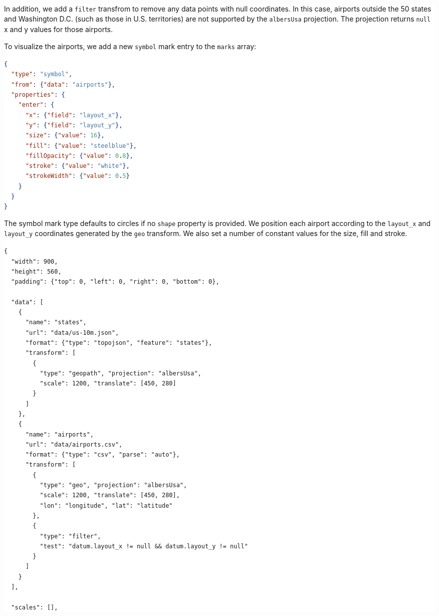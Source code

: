 In addition, we add a `filter` transfrom to remove any data points with null coordinates. In this case, airports outside the 50 states and Washington D.C. (such as those in U.S. territories) are not supported by the `albersUsa` projection. The projection returns `null` x and y values for those airports.

To visualize the airports, we add a new `symbol` mark entry to the `marks` array:

```json
{
  "type": "symbol",
  "from": {"data": "airports"},
  "properties": {
    "enter": {
      "x": {"field": "layout_x"},
      "y": {"field": "layout_y"},
      "size": {"value": 16},
      "fill": {"value": "steelblue"},
      "fillOpacity": {"value": 0.8},
      "stroke": {"value": "white"},
      "strokeWidth": {"value": 0.5}
    }
  }
}
```

The symbol mark type defaults to circles if no `shape` property is provided. We position each airport according to the `layout_x` and `layout_y` coordinates generated by the `geo` transform. We also set a number of constant values for the size, fill and stroke.

```!vega
{
  "width": 900,
  "height": 560,
  "padding": {"top": 0, "left": 0, "right": 0, "bottom": 0},
    
  "data": [
    {
      "name": "states",
      "url": "data/us-10m.json",
      "format": {"type": "topojson", "feature": "states"},
      "transform": [
        {
          "type": "geopath", "projection": "albersUsa",
          "scale": 1200, "translate": [450, 280]
        }
      ]
    },
    {
      "name": "airports",
      "url": "data/airports.csv",
      "format": {"type": "csv", "parse": "auto"},
      "transform": [
        {
          "type": "geo", "projection": "albersUsa",
          "scale": 1200, "translate": [450, 280],
          "lon": "longitude", "lat": "latitude"
        },
        {
          "type": "filter",
          "test": "datum.layout_x != null && datum.layout_y != null"
        }
      ]
    }
  ],

  "scales": [],
```